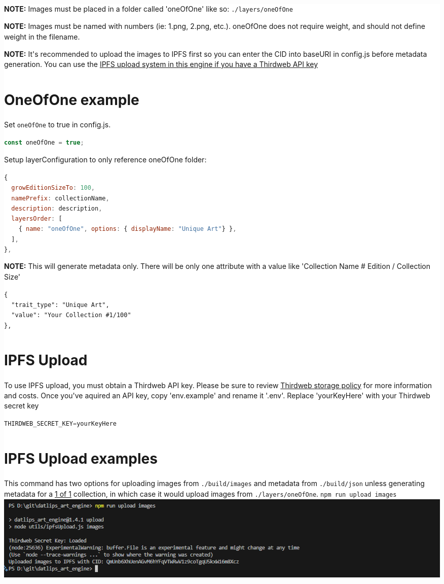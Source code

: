**NOTE:** Images must be placed in a folder called 'oneOfOne' like so: `./layers/oneOfOne`

**NOTE:** Images must be named with numbers (ie: 1.png, 2.png, etc.). oneOfOne does not require weight, and should not define weight in the filename. 

**NOTE:** It's recommended to upload the images to IPFS first so you can enter the CID into  baseURI in config.js before metadata generation. You can use the [IPFS upload system in this engine if you have a Thirdweb API key](#ipfs-upload)

# OneOfOne example
Set `oneOfOne` to true in config.js. 
```js
const oneOfOne = true;
```
Setup layerConfiguration to only reference oneOfOne folder:
```js
{
  growEditionSizeTo: 100,
  namePrefix: collectionName,
  description: description,
  layersOrder: [
    { name: "oneOfOne", options: { displayName: "Unique Art"} },
  ],
},
```
**NOTE:** This will generate metadata only. There will be only one attribute with a value like 'Collection Name # Edition / Collection Size' 
```
{
  "trait_type": "Unique Art",
  "value": "Your Collection #1/100"
},
```

# IPFS Upload
To use IPFS upload, you must obtain a Thirdweb API key. Please be sure to review [Thirdweb storage policy](https://portal.thirdweb.com/infrastructure/storage/overview) for more information and costs. 
Once you've aquired an API key, copy 'env.example' and rename it '.env'. Replace 'yourKeyHere' with your Thirdweb secret key
```js
THIRDWEB_SECRET_KEY=yourKeyHere
```

# IPFS Upload examples
This command has two options for uploading images from `./build/images` and metadata from `./build/json` unless generating metadata for a [1 of 1](OneOfOne) collection, in which case it would upload images from `./layers/oneOfOne`. 
`npm run upload images`
![ipfsUploadImages](media/ipfsUpload_images.png)
